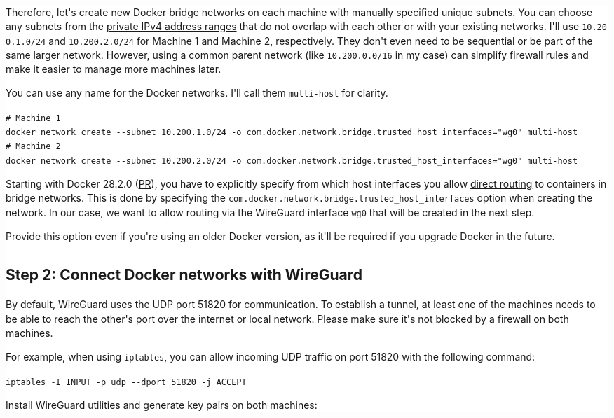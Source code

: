 Therefore, let's create new Docker bridge networks on each machine with manually specified unique subnets. You can
choose any subnets from
the [private IPv4 address ranges](https://en.wikipedia.org/wiki/Private_network#Private_IPv4_addresses)
that do not overlap with each other or with your existing networks. I'll use `10.200.1.0/24` and `10.200.2.0/24`
for Machine 1 and Machine 2, respectively. They don't even need to be sequential or be part of the same larger network.
However, using a common parent network (like `10.200.0.0/16` in my case) can simplify firewall rules and make it easier
to manage more machines later.

You can use any name for the Docker networks. I'll call them `multi-host` for clarity.

```shell
# Machine 1
docker network create --subnet 10.200.1.0/24 -o com.docker.network.bridge.trusted_host_interfaces="wg0" multi-host
# Machine 2
docker network create --subnet 10.200.2.0/24 -o com.docker.network.bridge.trusted_host_interfaces="wg0" multi-host
```

Starting with Docker 28.2.0 ([PR](https://github.com/moby/moby/pull/49832)), you have to explicitly specify from which
host interfaces you
allow [direct routing](https://docs.docker.com/engine/network/packet-filtering-firewalls/#direct-routing) to containers
in bridge networks. This is done by specifying the `com.docker.network.bridge.trusted_host_interfaces` option when
creating the network. In our case, we want to allow routing via the WireGuard interface `wg0` that will be created in
the next step.

Provide this option even if you're using an older Docker version, as it'll be required if you upgrade Docker in the
future.

## Step 2: Connect Docker networks with WireGuard

By default, WireGuard uses the UDP port 51820 for communication. To establish a tunnel, at least one of the machines
needs to be able to reach the other's port over the internet or local network. Please make sure it's not blocked by a
firewall on both machines.

For example, when using `iptables`, you can allow incoming UDP traffic on port 51820 with the following command:

```shell
iptables -I INPUT -p udp --dport 51820 -j ACCEPT
```

Install WireGuard utilities and generate key pairs on both machines:
